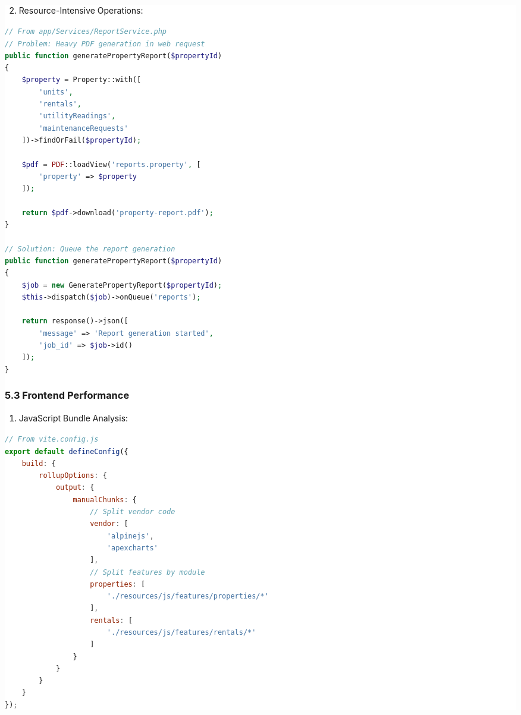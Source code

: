 2. Resource-Intensive Operations:
```php
// From app/Services/ReportService.php
// Problem: Heavy PDF generation in web request
public function generatePropertyReport($propertyId)
{
    $property = Property::with([
        'units',
        'rentals',
        'utilityReadings',
        'maintenanceRequests'
    ])->findOrFail($propertyId);
    
    $pdf = PDF::loadView('reports.property', [
        'property' => $property
    ]);
    
    return $pdf->download('property-report.pdf');
}

// Solution: Queue the report generation
public function generatePropertyReport($propertyId)
{
    $job = new GeneratePropertyReport($propertyId);
    $this->dispatch($job)->onQueue('reports');
    
    return response()->json([
        'message' => 'Report generation started',
        'job_id' => $job->id()
    ]);
}
```

### 5.3 Frontend Performance

1. JavaScript Bundle Analysis:
```javascript
// From vite.config.js
export default defineConfig({
    build: {
        rollupOptions: {
            output: {
                manualChunks: {
                    // Split vendor code
                    vendor: [
                        'alpinejs',
                        'apexcharts'
                    ],
                    // Split features by module
                    properties: [
                        './resources/js/features/properties/*'
                    ],
                    rentals: [
                        './resources/js/features/rentals/*'
                    ]
                }
            }
        }
    }
});
```

